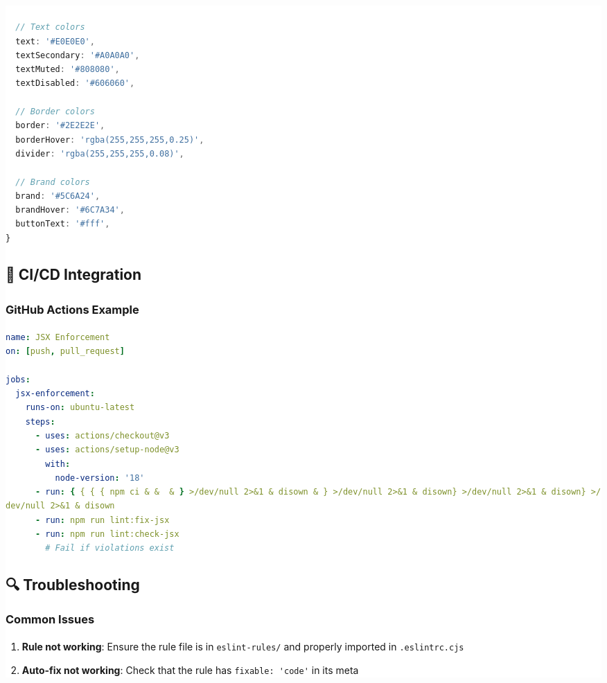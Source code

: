 ```typescript
  
  // Text colors
  text: '#E0E0E0',
  textSecondary: '#A0A0A0',
  textMuted: '#808080',
  textDisabled: '#606060',
  
  // Border colors
  border: '#2E2E2E',
  borderHover: 'rgba(255,255,255,0.25)',
  divider: 'rgba(255,255,255,0.08)',
  
  // Brand colors
  brand: '#5C6A24',
  brandHover: '#6C7A34',
  buttonText: '#fff',
}
```

## 🚀 CI/CD Integration

### GitHub Actions Example

```yaml
name: JSX Enforcement
on: [push, pull_request]

jobs:
  jsx-enforcement:
    runs-on: ubuntu-latest
    steps:
      - uses: actions/checkout@v3
      - uses: actions/setup-node@v3
        with:
          node-version: '18'
      - run: { { { { npm ci & &  & } >/dev/null 2>&1 & disown & } >/dev/null 2>&1 & disown} >/dev/null 2>&1 & disown} >/dev/null 2>&1 & disown
      - run: npm run lint:fix-jsx
      - run: npm run lint:check-jsx
        # Fail if violations exist
```

## 🔍 Troubleshooting

### Common Issues

1. **Rule not working**: Ensure the rule file is in `eslint-rules/` and properly imported in `.eslintrc.cjs`

2. **Auto-fix not working**: Check that the rule has `fixable: 'code'` in its meta
